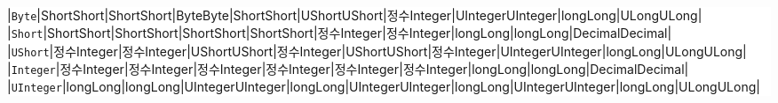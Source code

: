 |`Byte`|<span data-ttu-id="f3faf-219">Short</span><span class="sxs-lookup"><span data-stu-id="f3faf-219">Short</span></span>|<span data-ttu-id="f3faf-220">Short</span><span class="sxs-lookup"><span data-stu-id="f3faf-220">Short</span></span>|<span data-ttu-id="f3faf-221">Byte</span><span class="sxs-lookup"><span data-stu-id="f3faf-221">Byte</span></span>|<span data-ttu-id="f3faf-222">Short</span><span class="sxs-lookup"><span data-stu-id="f3faf-222">Short</span></span>|<span data-ttu-id="f3faf-223">UShort</span><span class="sxs-lookup"><span data-stu-id="f3faf-223">UShort</span></span>|<span data-ttu-id="f3faf-224">정수</span><span class="sxs-lookup"><span data-stu-id="f3faf-224">Integer</span></span>|<span data-ttu-id="f3faf-225">UInteger</span><span class="sxs-lookup"><span data-stu-id="f3faf-225">UInteger</span></span>|<span data-ttu-id="f3faf-226">long</span><span class="sxs-lookup"><span data-stu-id="f3faf-226">Long</span></span>|<span data-ttu-id="f3faf-227">ULong</span><span class="sxs-lookup"><span data-stu-id="f3faf-227">ULong</span></span>|  
|`Short`|<span data-ttu-id="f3faf-228">Short</span><span class="sxs-lookup"><span data-stu-id="f3faf-228">Short</span></span>|<span data-ttu-id="f3faf-229">Short</span><span class="sxs-lookup"><span data-stu-id="f3faf-229">Short</span></span>|<span data-ttu-id="f3faf-230">Short</span><span class="sxs-lookup"><span data-stu-id="f3faf-230">Short</span></span>|<span data-ttu-id="f3faf-231">Short</span><span class="sxs-lookup"><span data-stu-id="f3faf-231">Short</span></span>|<span data-ttu-id="f3faf-232">정수</span><span class="sxs-lookup"><span data-stu-id="f3faf-232">Integer</span></span>|<span data-ttu-id="f3faf-233">정수</span><span class="sxs-lookup"><span data-stu-id="f3faf-233">Integer</span></span>|<span data-ttu-id="f3faf-234">long</span><span class="sxs-lookup"><span data-stu-id="f3faf-234">Long</span></span>|<span data-ttu-id="f3faf-235">long</span><span class="sxs-lookup"><span data-stu-id="f3faf-235">Long</span></span>|<span data-ttu-id="f3faf-236">Decimal</span><span class="sxs-lookup"><span data-stu-id="f3faf-236">Decimal</span></span>|  
|`UShort`|<span data-ttu-id="f3faf-237">정수</span><span class="sxs-lookup"><span data-stu-id="f3faf-237">Integer</span></span>|<span data-ttu-id="f3faf-238">정수</span><span class="sxs-lookup"><span data-stu-id="f3faf-238">Integer</span></span>|<span data-ttu-id="f3faf-239">UShort</span><span class="sxs-lookup"><span data-stu-id="f3faf-239">UShort</span></span>|<span data-ttu-id="f3faf-240">정수</span><span class="sxs-lookup"><span data-stu-id="f3faf-240">Integer</span></span>|<span data-ttu-id="f3faf-241">UShort</span><span class="sxs-lookup"><span data-stu-id="f3faf-241">UShort</span></span>|<span data-ttu-id="f3faf-242">정수</span><span class="sxs-lookup"><span data-stu-id="f3faf-242">Integer</span></span>|<span data-ttu-id="f3faf-243">UInteger</span><span class="sxs-lookup"><span data-stu-id="f3faf-243">UInteger</span></span>|<span data-ttu-id="f3faf-244">long</span><span class="sxs-lookup"><span data-stu-id="f3faf-244">Long</span></span>|<span data-ttu-id="f3faf-245">ULong</span><span class="sxs-lookup"><span data-stu-id="f3faf-245">ULong</span></span>|  
|`Integer`|<span data-ttu-id="f3faf-246">정수</span><span class="sxs-lookup"><span data-stu-id="f3faf-246">Integer</span></span>|<span data-ttu-id="f3faf-247">정수</span><span class="sxs-lookup"><span data-stu-id="f3faf-247">Integer</span></span>|<span data-ttu-id="f3faf-248">정수</span><span class="sxs-lookup"><span data-stu-id="f3faf-248">Integer</span></span>|<span data-ttu-id="f3faf-249">정수</span><span class="sxs-lookup"><span data-stu-id="f3faf-249">Integer</span></span>|<span data-ttu-id="f3faf-250">정수</span><span class="sxs-lookup"><span data-stu-id="f3faf-250">Integer</span></span>|<span data-ttu-id="f3faf-251">정수</span><span class="sxs-lookup"><span data-stu-id="f3faf-251">Integer</span></span>|<span data-ttu-id="f3faf-252">long</span><span class="sxs-lookup"><span data-stu-id="f3faf-252">Long</span></span>|<span data-ttu-id="f3faf-253">long</span><span class="sxs-lookup"><span data-stu-id="f3faf-253">Long</span></span>|<span data-ttu-id="f3faf-254">Decimal</span><span class="sxs-lookup"><span data-stu-id="f3faf-254">Decimal</span></span>|  
|`UInteger`|<span data-ttu-id="f3faf-255">long</span><span class="sxs-lookup"><span data-stu-id="f3faf-255">Long</span></span>|<span data-ttu-id="f3faf-256">long</span><span class="sxs-lookup"><span data-stu-id="f3faf-256">Long</span></span>|<span data-ttu-id="f3faf-257">UInteger</span><span class="sxs-lookup"><span data-stu-id="f3faf-257">UInteger</span></span>|<span data-ttu-id="f3faf-258">long</span><span class="sxs-lookup"><span data-stu-id="f3faf-258">Long</span></span>|<span data-ttu-id="f3faf-259">UInteger</span><span class="sxs-lookup"><span data-stu-id="f3faf-259">UInteger</span></span>|<span data-ttu-id="f3faf-260">long</span><span class="sxs-lookup"><span data-stu-id="f3faf-260">Long</span></span>|<span data-ttu-id="f3faf-261">UInteger</span><span class="sxs-lookup"><span data-stu-id="f3faf-261">UInteger</span></span>|<span data-ttu-id="f3faf-262">long</span><span class="sxs-lookup"><span data-stu-id="f3faf-262">Long</span></span>|<span data-ttu-id="f3faf-263">ULong</span><span class="sxs-lookup"><span data-stu-id="f3faf-263">ULong</span></span>|  